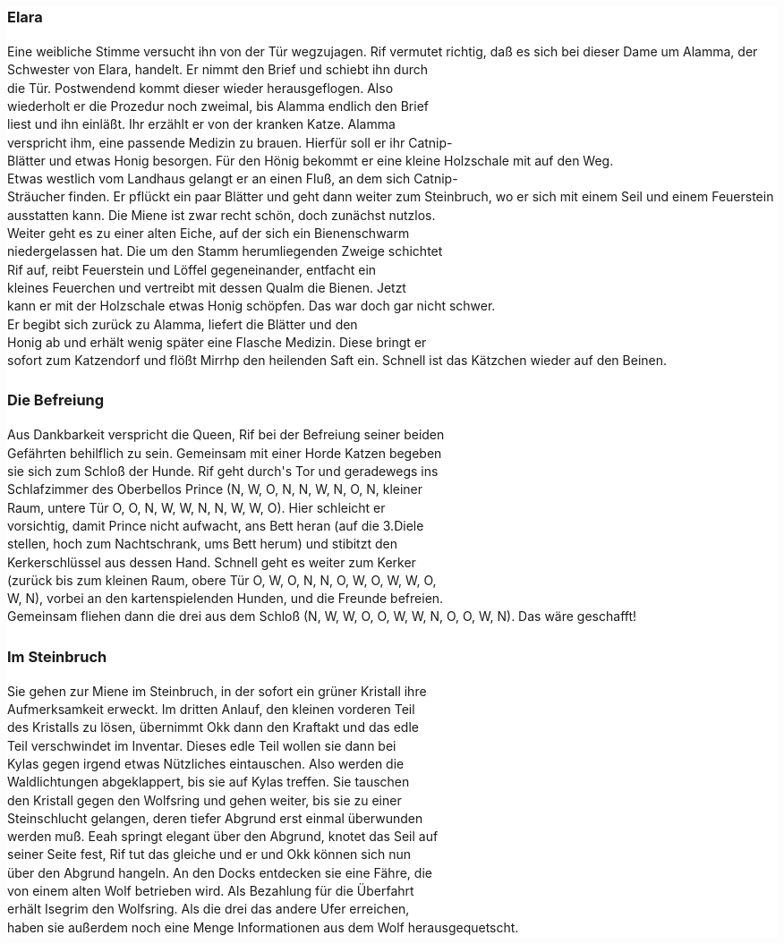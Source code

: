 ### Elara ###

Eine weibliche Stimme versucht ihn von der Tür wegzujagen.
Rif vermutet richtig, daß es sich bei dieser Dame um Alamma, der
Schwester von Elara, handelt. Er nimmt den Brief und schiebt ihn durch
die Tür. Postwendend kommt dieser wieder herausgeflogen. Also
wiederholt er die Prozedur noch zweimal, bis Alamma endlich den Brief
liest und ihn einläßt. Ihr erzählt er von der kranken Katze. Alamma
verspricht ihm, eine passende Medizin zu brauen. Hierfür soll er ihr
Catnip-Blätter und etwas Honig besorgen. Für den Hönig bekommt er eine
kleine Holzschale mit auf den Weg.
Etwas westlich vom Landhaus gelangt er an einen Fluß, an dem sich
Catnip-Sträucher finden. Er pflückt ein paar Blätter und geht dann
weiter zum Steinbruch, wo er sich mit einem Seil und einem Feuerstein
ausstatten kann. Die Miene ist zwar recht schön, doch zunächst nutzlos.
Weiter geht es zu einer alten Eiche, auf der sich ein Bienenschwarm
niedergelassen hat. Die um den Stamm herumliegenden Zweige schichtet
Rif auf, reibt Feuerstein und Löffel gegeneinander, entfacht ein
kleines Feuerchen und vertreibt mit dessen Qualm die Bienen. Jetzt
kann er mit der Holzschale etwas Honig schöpfen. Das war doch gar nicht
schwer.
Er begibt sich zurück zu Alamma, liefert die Blätter und den
Honig ab und erhält wenig später eine Flasche Medizin. Diese bringt er
sofort zum Katzendorf und flößt Mirrhp den heilenden Saft ein. Schnell
ist das Kätzchen wieder auf den Beinen.


### Die Befreiung ###

Aus Dankbarkeit verspricht die Queen, Rif bei der Befreiung seiner beiden
Gefährten behilflich zu sein. Gemeinsam mit einer Horde Katzen begeben
sie sich zum Schloß der Hunde. Rif geht durch's Tor und geradewegs ins
Schlafzimmer des Oberbellos Prince (N, W, O, N, N, W, N, O, N, kleiner
Raum, untere Tür O, O, N, W, W, N, N, W, W, O). Hier schleicht er
vorsichtig, damit Prince nicht aufwacht, ans Bett heran (auf die 3.Diele
stellen, hoch zum Nachtschrank, ums Bett herum) und stibitzt den
Kerkerschlüssel aus dessen Hand. Schnell geht es weiter zum Kerker
(zurück bis zum kleinen Raum, obere Tür O, W, O, N, N, O, W, O, W, W, O,
W, N), vorbei an den kartenspielenden Hunden, und die Freunde befreien.
Gemeinsam fliehen dann die drei aus dem Schloß (N, W, W, O, O, W, W, N,
O, O, W, N). Das wäre geschafft!

### Im Steinbruch ###

Sie gehen zur Miene im Steinbruch, in der sofort ein grüner Kristall ihre
Aufmerksamkeit erweckt. Im dritten Anlauf, den kleinen vorderen Teil
des Kristalls zu lösen, übernimmt Okk dann den Kraftakt und das edle
Teil verschwindet im Inventar. Dieses edle Teil wollen sie dann bei
Kylas gegen irgend etwas Nützliches eintauschen. Also werden die
Waldlichtungen abgeklappert, bis sie auf Kylas treffen. Sie tauschen
den Kristall gegen den Wolfsring und gehen weiter, bis sie zu einer
Steinschlucht gelangen, deren tiefer Abgrund erst einmal überwunden
werden muß. Eeah springt elegant über den Abgrund, knotet das Seil auf
seiner Seite fest, Rif tut das gleiche und er und Okk können sich nun
über den Abgrund hangeln. An den Docks entdecken sie eine Fähre, die
von einem alten Wolf betrieben wird. Als Bezahlung für die Überfahrt
erhält Isegrim den Wolfsring. Als die drei das andere Ufer erreichen,
haben sie außerdem noch eine Menge Informationen aus dem Wolf
herausgequetscht.

